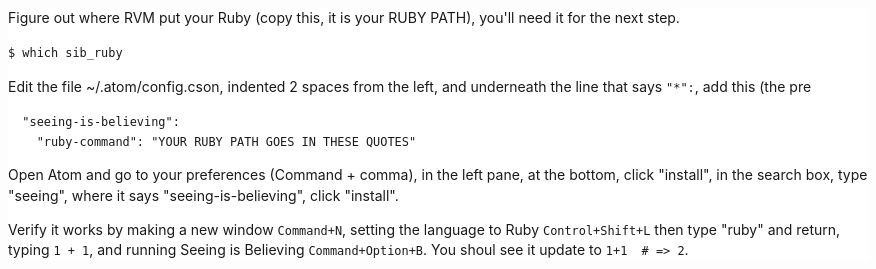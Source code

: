 Figure out where RVM put your Ruby (copy this, it is your RUBY PATH),
you'll need it for the next step.

```
$ which sib_ruby
```

Edit the file ~/.atom/config.cson, indented 2 spaces from the left,
and underneath the line that says `"*":`, add this (the pre

```
  "seeing-is-believing":
    "ruby-command": "YOUR RUBY PATH GOES IN THESE QUOTES"
```

Open Atom and go to your preferences (Command + comma),
in the left pane, at the bottom, click "install",
in the search box, type "seeing",
where it says "seeing-is-believing",
click "install".

Verify it works by making a new window `Command+N`,
setting the language to Ruby `Control+Shift+L` then type "ruby" and return,
typing `1 + 1`, and running Seeing is Believing `Command+Option+B`.
You shoul see it update to `1+1  # => 2`.
